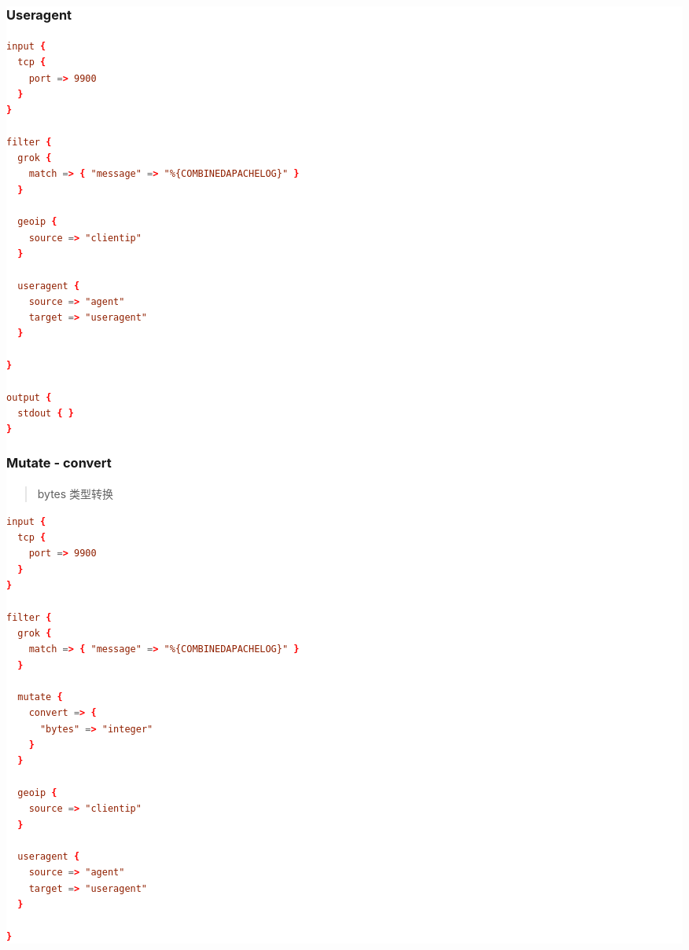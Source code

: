 ### Useragent

```conf
input {
  tcp {
    port => 9900
  }
}
 
filter {
  grok {
    match => { "message" => "%{COMBINEDAPACHELOG}" }
  }
 
  geoip {
    source => "clientip"
  }
 
  useragent {
    source => "agent"
    target => "useragent"
  }
 
}
 
output {
  stdout { }
}

```



### Mutate - convert

> bytes 类型转换

```conf
input {
  tcp {
    port => 9900
  }
}
 
filter {
  grok {
    match => { "message" => "%{COMBINEDAPACHELOG}" }
  }
 
  mutate {
    convert => {
      "bytes" => "integer"
    }
  }
 
  geoip {
    source => "clientip"
  }
 
  useragent {
    source => "agent"
    target => "useragent"
  }
 
}
```